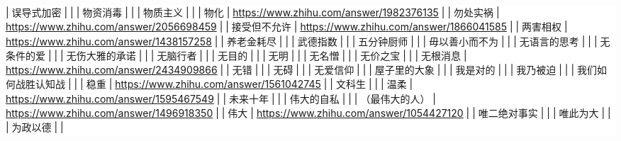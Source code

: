 |           误导式加密           |                                                              |
|            物资消毒            |                                                              |
|            物质主义            |                                                              |
|              物化              |           https://www.zhihu.com/answer/1982376135            |
|            勿处实祸            |           https://www.zhihu.com/answer/2056698459            |
|          接受但不允许          |           https://www.zhihu.com/answer/1866041585            |
|            两害相权            |           https://www.zhihu.com/answer/1438157258            |
|           养老金耗尽           |                                                              |
|            武德指数            |                                                              |
|           五分钟厨师           |                                                              |
|         毋以善小而不为         |                                                              |
|          无语言的思考          |                                                              |
|           无条件的爱           |                                                              |
|         无伤大雅的承诺         |                                                              |
|            无脑行者            |                                                              |
|             无目的             |                                                              |
|              无明              |                                                              |
|             无名憎             |                                                              |
|            无价之宝            |                                                              |
|            无根消息            |           https://www.zhihu.com/answer/2434909866            |
|              无错              |                                                              |
|              无碍              |                                                              |
|            无爱信仰            |                                                              |
|          屋子里的大象          |                                                              |
|            我是对的            |                                                              |
|            我乃被迫            |                                                              |
|       我们如何战胜认知战       |                                                              |
|              稳重              |           https://www.zhihu.com/answer/1561042745            |
|             文科生             |                                                              |
|              温柔              |           https://www.zhihu.com/answer/1595467549            |
|            未来十年            |                                                              |
|           伟大的自私           |                                                              |
|         （最伟大的人）         |           https://www.zhihu.com/answer/1496918350            |
|              伟大              |           https://www.zhihu.com/answer/1054427120            |
|          唯二绝对事实          |                                                              |
|            唯此为大            |                                                              |
|            为政以德            |                                                              |